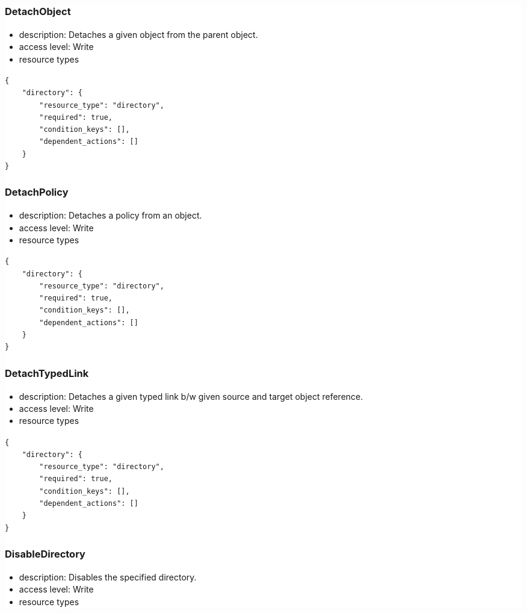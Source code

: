 ### DetachObject

- description: Detaches a given object from the parent object.
- access level: Write
- resource types

```
{
    "directory": {
        "resource_type": "directory",
        "required": true,
        "condition_keys": [],
        "dependent_actions": []
    }
}
```

### DetachPolicy

- description: Detaches a policy from an object.
- access level: Write
- resource types

```
{
    "directory": {
        "resource_type": "directory",
        "required": true,
        "condition_keys": [],
        "dependent_actions": []
    }
}
```

### DetachTypedLink

- description: Detaches a given typed link b/w given source and target object reference.
- access level: Write
- resource types

```
{
    "directory": {
        "resource_type": "directory",
        "required": true,
        "condition_keys": [],
        "dependent_actions": []
    }
}
```

### DisableDirectory

- description: Disables the specified directory.
- access level: Write
- resource types
